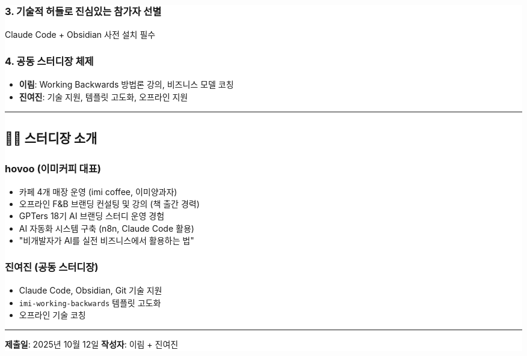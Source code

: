 ### 3. 기술적 허들로 진심있는 참가자 선별
Claude Code + Obsidian 사전 설치 필수

### 4. 공동 스터디장 체제
- **이림**: Working Backwards 방법론 강의, 비즈니스 모델 코칭
- **진여진**: 기술 지원, 템플릿 고도화, 오프라인 지원

---

## 👨‍🏫 스터디장 소개

### hovoo (이미커피 대표)
- 카페 4개 매장 운영 (imi coffee, 이미양과자)
- 오프라인 F&B 브랜딩 컨설팅 및 강의 (책 출간 경력)
- GPTers 18기 AI 브랜딩 스터디 운영 경험
- AI 자동화 시스템 구축 (n8n, Claude Code 활용)
- "비개발자가 AI를 실전 비즈니스에서 활용하는 법"

### 진여진 (공동 스터디장)
- Claude Code, Obsidian, Git 기술 지원
- `imi-working-backwards` 템플릿 고도화
- 오프라인 기술 코칭

---

**제출일**: 2025년 10월 12일
**작성자**: 이림 + 진여진
